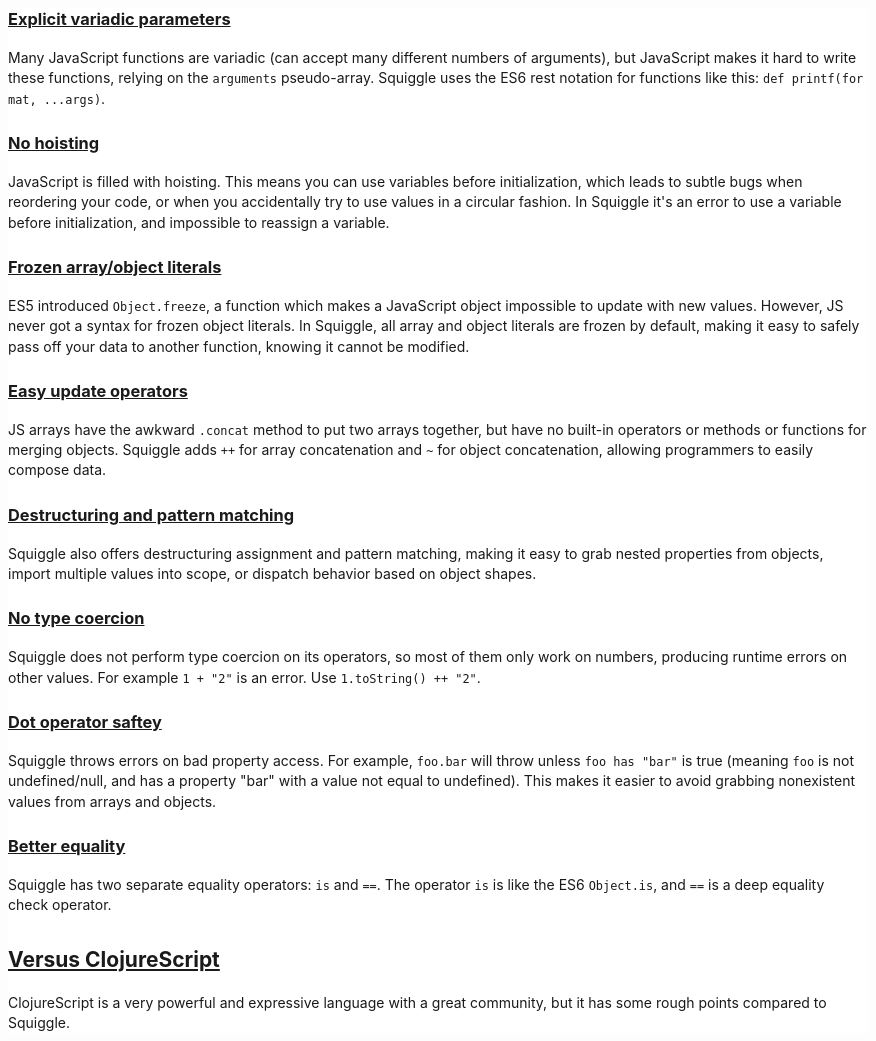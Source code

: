 <h3 id="variadic"><a href="#variadic">Explicit variadic parameters</a></h3>

Many JavaScript functions are variadic (can accept many different numbers of
arguments), but JavaScript makes it hard to write these functions, relying on
the `arguments` pseudo-array. Squiggle uses the ES6 rest notation for functions
like this: `def printf(format, ...args)`.

<h3 id="no-hoisting"><a href="#no-hoisting">No hoisting</a></h3>

JavaScript is filled with hoisting. This means you can use variables before
initialization, which leads to subtle bugs when reordering your code, or when
you accidentally try to use values in a circular fashion. In Squiggle it's an
error to use a variable before initialization, and impossible to reassign a
variable.

<h3 id="frozen"><a href="#frozen">Frozen array/object literals</a></h3>

ES5 introduced `Object.freeze`, a function which makes a JavaScript object
impossible to update with new values. However, JS never got a syntax for frozen
object literals. In Squiggle, all array and object literals are frozen by
default, making it easy to safely pass off your data to another function,
knowing it cannot be modified.

<h3 id="easy-updates"><a href="#easy-updates">Easy update operators</a></h3>

JS arrays have the awkward `.concat` method to put two arrays together, but have
no built-in operators or methods or functions for merging objects. Squiggle adds
`++` for array concatenation and `~` for object concatenation, allowing
programmers to easily compose data.

<h3 id="destructuring"><a href="#destructuring">Destructuring and pattern matching</a></h3>

Squiggle also offers destructuring assignment and pattern matching, making it
easy to grab nested properties from objects, import multiple values into scope,
or dispatch behavior based on object shapes.

<h3 id="no-coercion"><a href="#no-coercion">No type coercion</a></h3>

Squiggle does not perform type coercion on its operators, so most of them only
work on numbers, producing runtime errors on other values. For example `1 + "2"`
is an error. Use `1.toString() ++ "2"`.

<h3 id="safe-dot"><a href="#safe-dot">Dot operator saftey</a></h3>

Squiggle throws errors on bad property access. For example, `foo.bar` will throw
unless `foo has "bar"` is true (meaning `foo` is not undefined/null, and has a
property "bar" with a value not equal to undefined). This makes it easier to
avoid grabbing nonexistent values from arrays and objects.

<h3 id="better-equality"><a href="#better-equality">Better equality</a></h3>

Squiggle has two separate equality operators: `is` and `==`. The operator `is`
is like the ES6 `Object.is`, and `==` is a deep equality check operator.

<h2 id="versus-cljs"><a href="#versus-cljs">Versus ClojureScript</a></h2>

ClojureScript is a very powerful and expressive language with a great community,
but it has some rough points compared to Squiggle.
